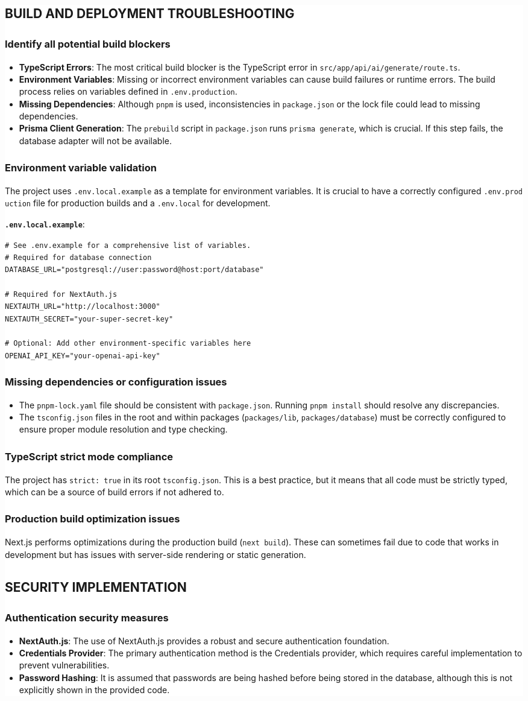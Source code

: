 ## BUILD AND DEPLOYMENT TROUBLESHOOTING

### Identify all potential build blockers
- **TypeScript Errors**: The most critical build blocker is the TypeScript error in `src/app/api/ai/generate/route.ts`.
- **Environment Variables**: Missing or incorrect environment variables can cause build failures or runtime errors. The build process relies on variables defined in `.env.production`.
- **Missing Dependencies**: Although `pnpm` is used, inconsistencies in `package.json` or the lock file could lead to missing dependencies.
- **Prisma Client Generation**: The `prebuild` script in `package.json` runs `prisma generate`, which is crucial. If this step fails, the database adapter will not be available.

### Environment variable validation
The project uses `.env.local.example` as a template for environment variables. It is crucial to have a correctly configured `.env.production` file for production builds and a `.env.local` for development.

**`.env.local.example`**:
```
# See .env.example for a comprehensive list of variables.
# Required for database connection
DATABASE_URL="postgresql://user:password@host:port/database"

# Required for NextAuth.js
NEXTAUTH_URL="http://localhost:3000"
NEXTAUTH_SECRET="your-super-secret-key"

# Optional: Add other environment-specific variables here
OPENAI_API_KEY="your-openai-api-key"
```

### Missing dependencies or configuration issues
- The `pnpm-lock.yaml` file should be consistent with `package.json`. Running `pnpm install` should resolve any discrepancies.
- The `tsconfig.json` files in the root and within packages (`packages/lib`, `packages/database`) must be correctly configured to ensure proper module resolution and type checking.

### TypeScript strict mode compliance
The project has `strict: true` in its root `tsconfig.json`. This is a best practice, but it means that all code must be strictly typed, which can be a source of build errors if not adhered to.

### Production build optimization issues
Next.js performs optimizations during the production build (`next build`). These can sometimes fail due to code that works in development but has issues with server-side rendering or static generation.

## SECURITY IMPLEMENTATION

### Authentication security measures
- **NextAuth.js**: The use of NextAuth.js provides a robust and secure authentication foundation.
- **Credentials Provider**: The primary authentication method is the Credentials provider, which requires careful implementation to prevent vulnerabilities.
- **Password Hashing**: It is assumed that passwords are being hashed before being stored in the database, although this is not explicitly shown in the provided code.
